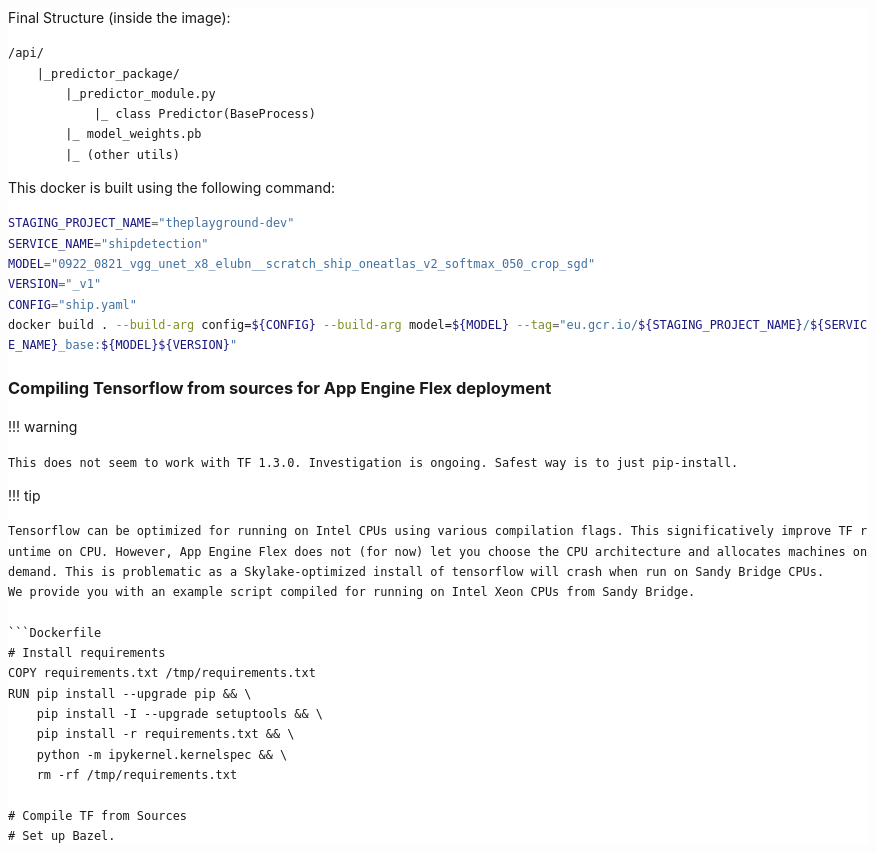Final Structure (inside the image):

```text
/api/
    |_predictor_package/
        |_predictor_module.py
            |_ class Predictor(BaseProcess)
        |_ model_weights.pb
        |_ (other utils)
```

This docker is built using the following command:

```bash
STAGING_PROJECT_NAME="theplayground-dev"
SERVICE_NAME="shipdetection"
MODEL="0922_0821_vgg_unet_x8_elubn__scratch_ship_oneatlas_v2_softmax_050_crop_sgd"
VERSION="_v1"
CONFIG="ship.yaml"
docker build . --build-arg config=${CONFIG} --build-arg model=${MODEL} --tag="eu.gcr.io/${STAGING_PROJECT_NAME}/${SERVICE_NAME}_base:${MODEL}${VERSION}"
```

### Compiling Tensorflow from sources for App Engine Flex deployment

!!! warning

    This does not seem to work with TF 1.3.0. Investigation is ongoing. Safest way is to just pip-install.

!!! tip

    Tensorflow can be optimized for running on Intel CPUs using various compilation flags. This significatively improve TF runtime on CPU. However, App Engine Flex does not (for now) let you choose the CPU architecture and allocates machines on demand. This is problematic as a Skylake-optimized install of tensorflow will crash when run on Sandy Bridge CPUs.
    We provide you with an example script compiled for running on Intel Xeon CPUs from Sandy Bridge.

    ```Dockerfile
    # Install requirements
    COPY requirements.txt /tmp/requirements.txt
    RUN pip install --upgrade pip && \
        pip install -I --upgrade setuptools && \
        pip install -r requirements.txt && \
        python -m ipykernel.kernelspec && \
        rm -rf /tmp/requirements.txt

    # Compile TF from Sources
    # Set up Bazel.
